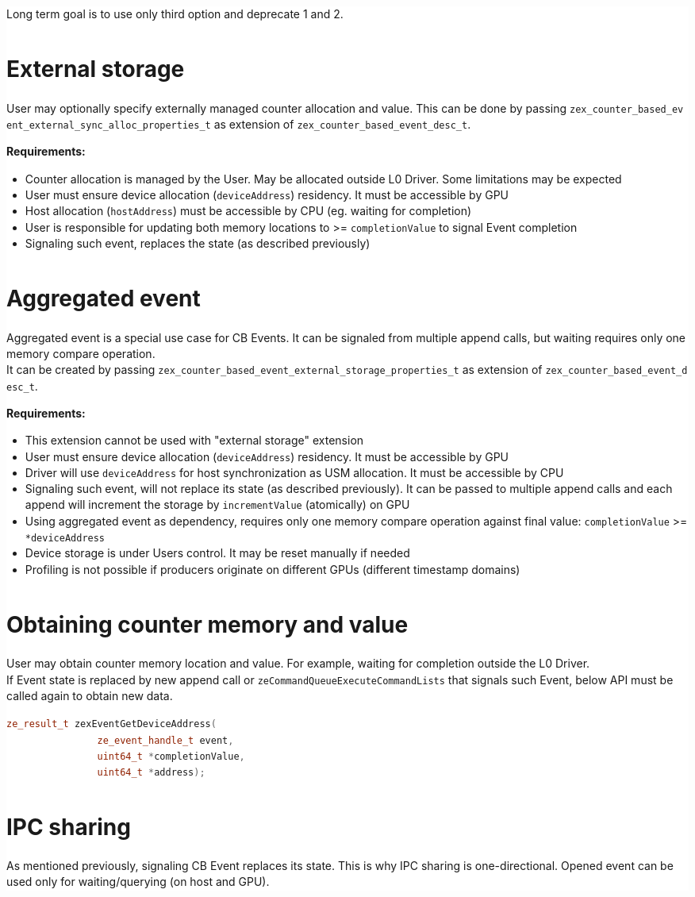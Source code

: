 Long term goal is to use only third option and deprecate 1 and 2.

# External storage
User may optionally specify externally managed counter allocation and value. This can be done by passing `zex_counter_based_event_external_sync_alloc_properties_t` as extension of `zex_counter_based_event_desc_t`.  

**Requirements:**
- Counter allocation is managed by the User. May be allocated outside L0 Driver. Some limitations may be expected
- User must ensure device allocation (`deviceAddress`) residency. It must be accessible by GPU
- Host allocation (`hostAddress`) must be accessible by CPU (eg. waiting for completion)
- User is responsible for updating both memory locations to >= `completionValue` to signal Event completion
- Signaling such event, replaces the state (as described previously)

# Aggregated event
Aggregated event is a special use case for CB Events. It can be signaled from multiple append calls, but waiting requires only one memory compare operation.  
It can be created by passing `zex_counter_based_event_external_storage_properties_t` as extension of `zex_counter_based_event_desc_t`.

**Requirements:**
- This extension cannot be used with "external storage" extension
- User must ensure device allocation (`deviceAddress`) residency. It must be accessible by GPU
- Driver will use `deviceAddress` for host synchronization as USM allocation. It must be accessible by CPU
- Signaling such event, will not replace its state (as described previously). It can be passed to multiple append calls and each append will increment the storage by `incrementValue` (atomically) on GPU
- Using aggregated event as dependency, requires only one memory compare operation against final value: `completionValue` >=  `*deviceAddress`
- Device storage is under Users control. It may be reset manually if needed
- Profiling is not possible if producers originate on different GPUs (different timestamp domains)

# Obtaining counter memory and value
User may obtain counter memory location and value. For example, waiting for completion outside the L0 Driver.  
If Event state is replaced by new append call or `zeCommandQueueExecuteCommandLists` that signals such Event, below API must be called again to obtain new data.

```cpp
ze_result_t zexEventGetDeviceAddress(
                ze_event_handle_t event,
                uint64_t *completionValue,
                uint64_t *address);
```

# IPC sharing
As mentioned previously, signaling CB Event replaces its state. This is why IPC sharing is one-directional. Opened event can be used only for waiting/querying (on host and GPU).
